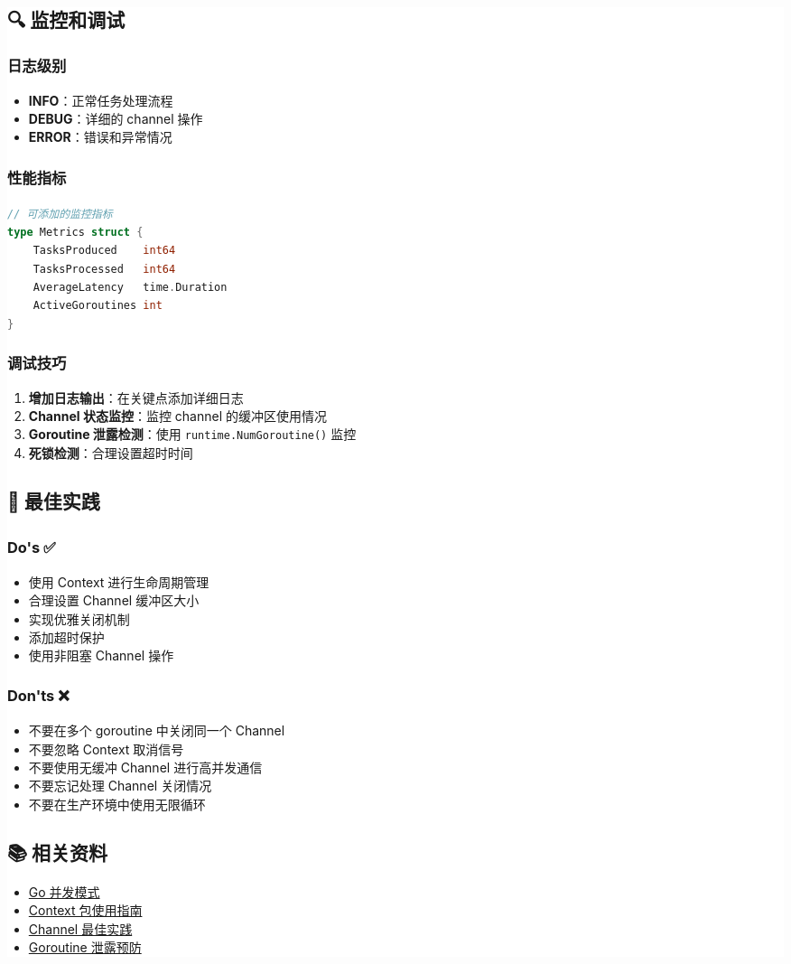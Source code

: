 ## 🔍 监控和调试

### 日志级别

- **INFO**：正常任务处理流程
- **DEBUG**：详细的 channel 操作
- **ERROR**：错误和异常情况

### 性能指标

```go
// 可添加的监控指标
type Metrics struct {
    TasksProduced    int64
    TasksProcessed   int64
    AverageLatency   time.Duration
    ActiveGoroutines int
}
```

### 调试技巧

1. **增加日志输出**：在关键点添加详细日志
2. **Channel 状态监控**：监控 channel 的缓冲区使用情况
3. **Goroutine 泄露检测**：使用 `runtime.NumGoroutine()` 监控
4. **死锁检测**：合理设置超时时间

## 🤝 最佳实践

### Do's ✅

- 使用 Context 进行生命周期管理
- 合理设置 Channel 缓冲区大小
- 实现优雅关闭机制
- 添加超时保护
- 使用非阻塞 Channel 操作

### Don'ts ❌

- 不要在多个 goroutine 中关闭同一个 Channel
- 不要忽略 Context 取消信号
- 不要使用无缓冲 Channel 进行高并发通信
- 不要忘记处理 Channel 关闭情况
- 不要在生产环境中使用无限循环

## 📚 相关资料

- [Go 并发模式](https://go.dev/blog/pipelines)
- [Context 包使用指南](https://go.dev/blog/context)
- [Channel 最佳实践](https://go.dev/doc/effective_go#channels)
- [Goroutine 泄露预防](https://go.dev/blog/pipelines)
